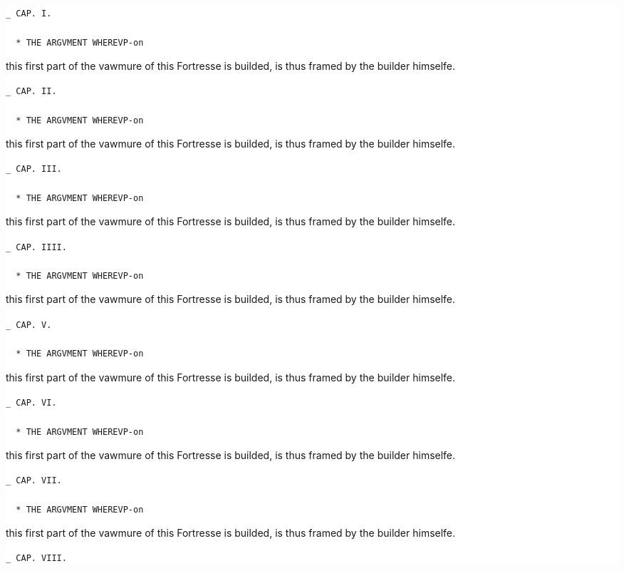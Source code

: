     _ CAP. I.

      * THE ARGVMENT WHEREVP-on
this first part of the vawmure of this
Fortresse is builded, is thus framed
by the builder
himselfe.

    _ CAP. II.

      * THE ARGVMENT WHEREVP-on
this first part of the vawmure of this
Fortresse is builded, is thus framed
by the builder
himselfe.

    _ CAP. III.

      * THE ARGVMENT WHEREVP-on
this first part of the vawmure of this
Fortresse is builded, is thus framed
by the builder
himselfe.

    _ CAP. IIII.

      * THE ARGVMENT WHEREVP-on
this first part of the vawmure of this
Fortresse is builded, is thus framed
by the builder
himselfe.

    _ CAP. V.

      * THE ARGVMENT WHEREVP-on
this first part of the vawmure of this
Fortresse is builded, is thus framed
by the builder
himselfe.

    _ CAP. VI.

      * THE ARGVMENT WHEREVP-on
this first part of the vawmure of this
Fortresse is builded, is thus framed
by the builder
himselfe.

    _ CAP. VII.

      * THE ARGVMENT WHEREVP-on
this first part of the vawmure of this
Fortresse is builded, is thus framed
by the builder
himselfe.

    _ CAP. VIII.
